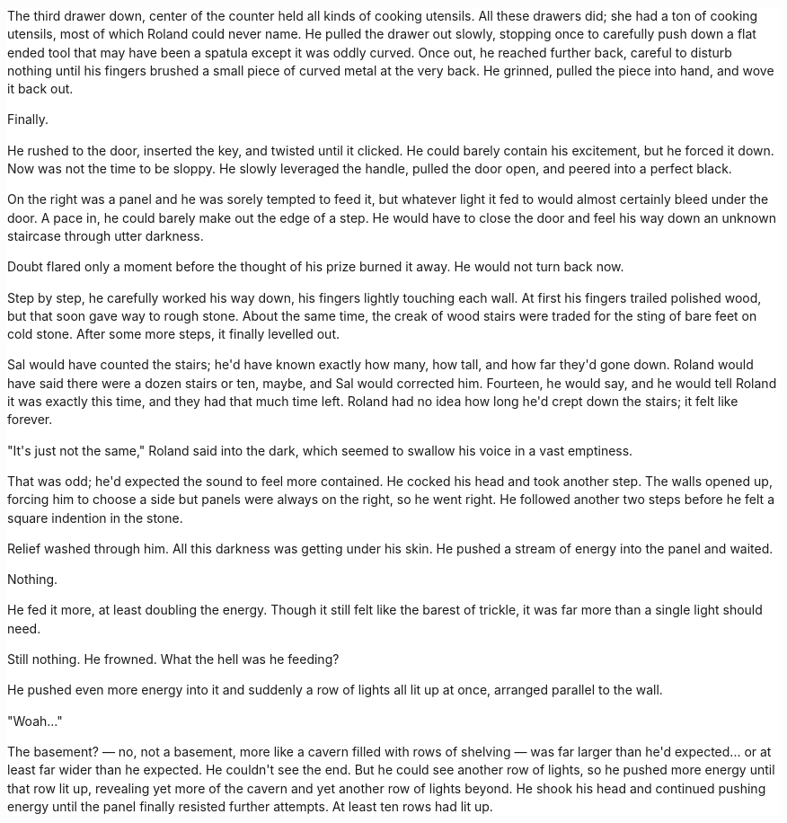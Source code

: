 The third drawer down, center of the counter held all kinds of cooking utensils. All these drawers did; she had a ton of cooking utensils, most of which Roland could never name. He pulled the drawer out slowly, stopping once to carefully push down a flat ended tool that may have been a spatula except it was oddly curved. Once out, he reached further back, careful to disturb nothing until his fingers brushed a small piece of curved metal at the very back. He grinned, pulled the piece into hand, and wove it back out.

Finally.

He rushed to the door, inserted the key, and twisted until it clicked. He could barely contain his excitement, but he forced it down. Now was not the time to be sloppy. He slowly leveraged the handle, pulled the door open, and peered into a perfect black.

On the right was a panel and he was sorely tempted to feed it, but whatever light it fed to would almost certainly bleed under the door. A pace in, he could barely make out the edge of a step. He would have to close the door and feel his way down an unknown staircase through utter darkness.

Doubt flared only a moment before the thought of his prize burned it away. He would not turn back now.

Step by step, he carefully worked his way down, his fingers lightly touching each wall. At first his fingers trailed polished wood, but that soon gave way to rough stone. About the same time, the creak of wood stairs were traded for the sting of bare feet on cold stone. After some more steps, it finally levelled out.

Sal would have counted the stairs; he'd have known exactly how many, how tall, and how far they'd gone down. Roland would have said there were a dozen stairs or ten, maybe, and Sal would corrected him. Fourteen, he would say, and he would tell Roland it was exactly this time, and they had that much time left. Roland had no idea how long he'd crept down the stairs; it felt like forever.

"It's just not the same," Roland said into the dark, which seemed to swallow his voice in a vast emptiness.

That was odd; he'd expected the sound to feel more contained. He cocked his head and took another step. The walls opened up, forcing him to choose a side but panels were always on the right, so he went right. He followed another two steps before he felt a square indention in the stone.

Relief washed through him. All this darkness was getting under his skin. He pushed a stream of energy into the panel and waited.

Nothing.

He fed it more, at least doubling the energy. Though it still felt like the barest of trickle, it was far more than a single light should need.

Still nothing. He frowned. What the hell was he feeding?

He pushed even more energy into it and suddenly a row of lights all lit up at once, arranged parallel to the wall.

"Woah..."

The basement? — no, not a basement, more like a cavern filled with rows of shelving — was far larger than he'd expected... or at least far wider than he expected. He couldn't see the end. But he could see another row of lights, so he pushed more energy until that row lit up, revealing yet more of the cavern and yet another row of lights beyond. He shook his head and continued pushing energy until the panel finally resisted further attempts. At least ten rows had lit up.
